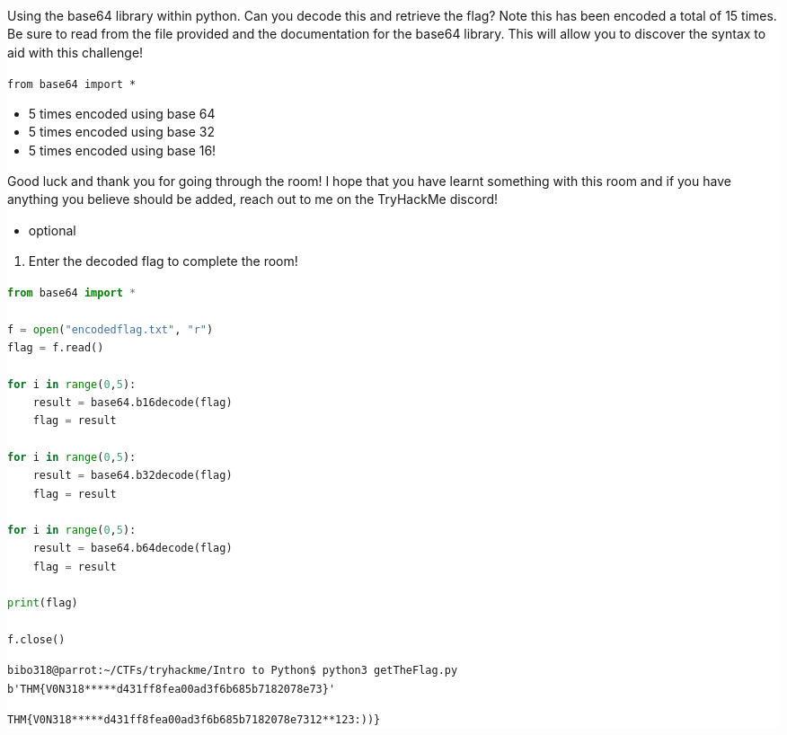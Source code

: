 Using the base64 library within python. Can you decode this and retrieve the flag? Note this has been encoded a total of 15 times. Be sure to read from the file provided and the documentation for the base64 library. This will allow you to discover the syntax to aid with this challenge!

`from base64 import *`

- 5 times encoded using base 64
- 5 times encoded using base 32
- 5 times encoded using base 16!

Good luck and thank you for going through the room! I hope that you have learnt something with this room and if you have anything you believe should be added, reach out to me on the TryHackMe discord!

- optional

1. Enter the decoded flag to complete the room!

```py
from base64 import *

f = open("encodedflag.txt", "r")
flag = f.read()

for i in range(0,5):
    result = base64.b16decode(flag)
    flag = result

for i in range(0,5):
    result = base64.b32decode(flag)
    flag = result

for i in range(0,5):
    result = base64.b64decode(flag)
    flag = result

print(flag)

f.close()
```

```
bibo318@parrot:~/CTFs/tryhackme/Intro to Python$ python3 getTheFlag.py
b'THM{V0N318*****d431ff8fea00ad3f6b685b7182078e73}'
```

`THM{V0N318*****d431ff8fea00ad3f6b685b7182078e7312**123:))}`
